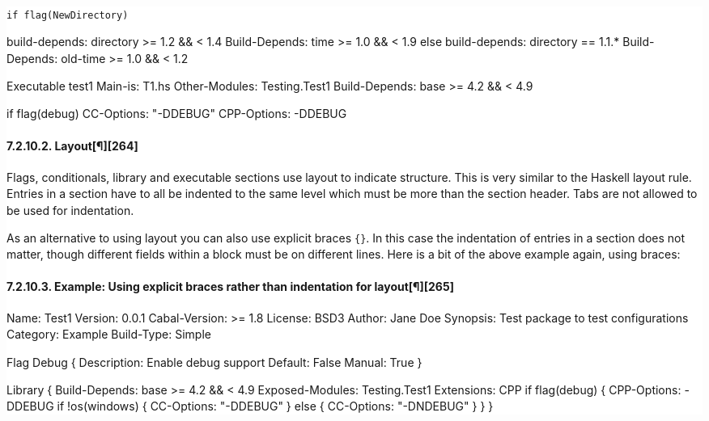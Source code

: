     if flag(NewDirectory)
 build-depends: directory \>= 1.2 && < 1.4
 Build-Depends: time \>= 1.0 && < 1.9
    else
 build-depends: directory \== 1.1.\*
 Build-Depends: old-time \>= 1.0 && < 1.2

Executable test1
 Main-is: T1.hs
 Other-Modules: Testing.Test1
 Build-Depends: base \>= 4.2 && < 4.9

  if flag(debug)
 CC-Options: "-DDEBUG"
 CPP-Options: -DDEBUG

#### 7.2.10.2. Layout[¶][264]

Flags, conditionals, library and executable sections use layout to indicate structure. This is very similar to the Haskell layout rule. Entries in a section have to all be indented to the same level which must be more than the section header. Tabs are not allowed to be used for indentation.

As an alternative to using layout you can also use explicit braces `{}`. In this case the indentation of entries in a section does not matter, though different fields within a block must be on different lines. Here is a bit of the above example again, using braces:

#### 7.2.10.3. Example: Using explicit braces rather than indentation for layout[¶][265]

Name: Test1
Version: 0.0.1
Cabal-Version: \>= 1.8
License: BSD3
Author:  Jane Doe
Synopsis: Test package to test configurations
Category: Example
Build-Type: Simple

Flag Debug {
 Description: Enable debug support
 Default:     False
 Manual:      True
}

Library {
 Build-Depends:   base \>= 4.2 && < 4.9
 Exposed-Modules: Testing.Test1
 Extensions:      CPP
  if flag(debug) {
 CPP-Options: -DDEBUG
    if !os(windows) {
 CC-Options: "-DDEBUG"
    } else {
 CC-Options: "-DNDEBUG"
    }
  }
}
